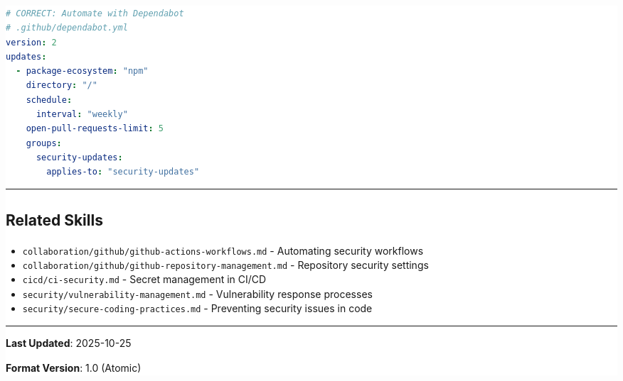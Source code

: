 ```yaml
# CORRECT: Automate with Dependabot
# .github/dependabot.yml
version: 2
updates:
  - package-ecosystem: "npm"
    directory: "/"
    schedule:
      interval: "weekly"
    open-pull-requests-limit: 5
    groups:
      security-updates:
        applies-to: "security-updates"
```

---

## Related Skills

- `collaboration/github/github-actions-workflows.md` - Automating security workflows
- `collaboration/github/github-repository-management.md` - Repository security settings
- `cicd/ci-security.md` - Secret management in CI/CD
- `security/vulnerability-management.md` - Vulnerability response processes
- `security/secure-coding-practices.md` - Preventing security issues in code

---

**Last Updated**: 2025-10-25

**Format Version**: 1.0 (Atomic)
